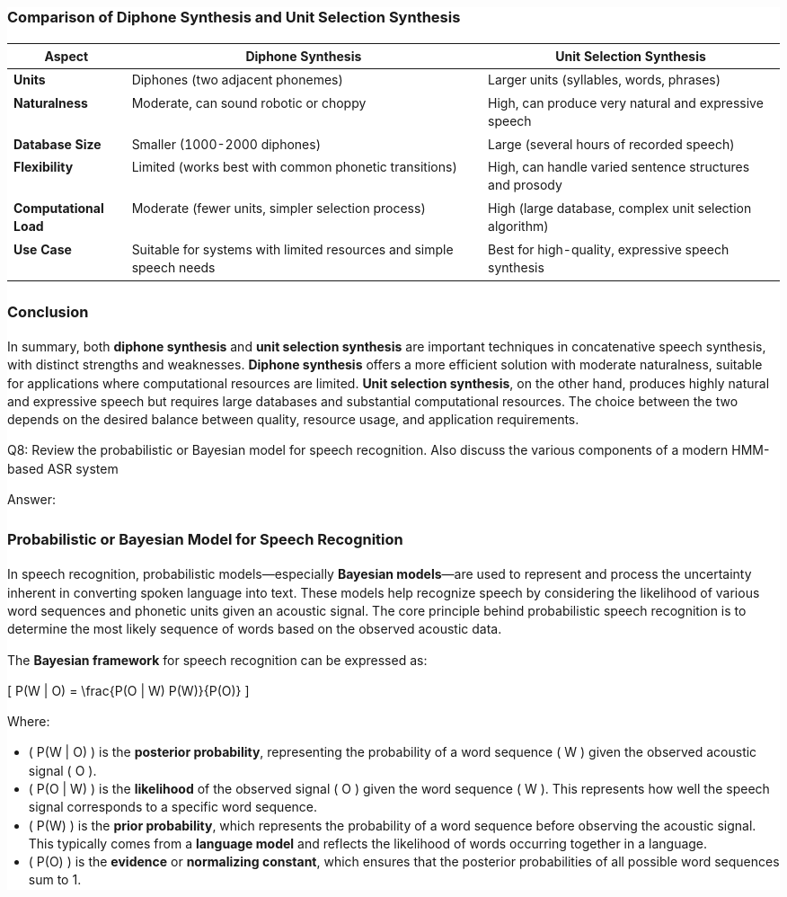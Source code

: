 ### **Comparison of Diphone Synthesis and Unit Selection Synthesis**

| **Aspect**               | **Diphone Synthesis**                                          | **Unit Selection Synthesis**                                  |
|--------------------------|-----------------------------------------------------------------|---------------------------------------------------------------|
| **Units**                | Diphones (two adjacent phonemes)                               | Larger units (syllables, words, phrases)                      |
| **Naturalness**          | Moderate, can sound robotic or choppy                          | High, can produce very natural and expressive speech           |
| **Database Size**        | Smaller (1000-2000 diphones)                                   | Large (several hours of recorded speech)                       |
| **Flexibility**          | Limited (works best with common phonetic transitions)          | High, can handle varied sentence structures and prosody        |
| **Computational Load**   | Moderate (fewer units, simpler selection process)              | High (large database, complex unit selection algorithm)        |
| **Use Case**             | Suitable for systems with limited resources and simple speech needs | Best for high-quality, expressive speech synthesis             |

### **Conclusion**
In summary, both **diphone synthesis** and **unit selection synthesis** are important techniques in concatenative speech synthesis, with distinct strengths and weaknesses. **Diphone synthesis** offers a more efficient solution with moderate naturalness, suitable for applications where computational resources are limited. **Unit selection synthesis**, on the other hand, produces highly natural and expressive speech but requires large databases and substantial computational resources. The choice between the two depends on the desired balance between quality, resource usage, and application requirements.

Q8: Review the probabilistic or Bayesian model for speech recognition. Also discuss the various components of a modern HMM-based ASR system

Answer:

### **Probabilistic or Bayesian Model for Speech Recognition**

In speech recognition, probabilistic models—especially **Bayesian models**—are used to represent and process the uncertainty inherent in converting spoken language into text. These models help recognize speech by considering the likelihood of various word sequences and phonetic units given an acoustic signal. The core principle behind probabilistic speech recognition is to determine the most likely sequence of words based on the observed acoustic data.

The **Bayesian framework** for speech recognition can be expressed as:

\[
P(W | O) = \frac{P(O | W) P(W)}{P(O)}
\]

Where:
- \( P(W | O) \) is the **posterior probability**, representing the probability of a word sequence \( W \) given the observed acoustic signal \( O \).
- \( P(O | W) \) is the **likelihood** of the observed signal \( O \) given the word sequence \( W \). This represents how well the speech signal corresponds to a specific word sequence.
- \( P(W) \) is the **prior probability**, which represents the probability of a word sequence before observing the acoustic signal. This typically comes from a **language model** and reflects the likelihood of words occurring together in a language.
- \( P(O) \) is the **evidence** or **normalizing constant**, which ensures that the posterior probabilities of all possible word sequences sum to 1.
